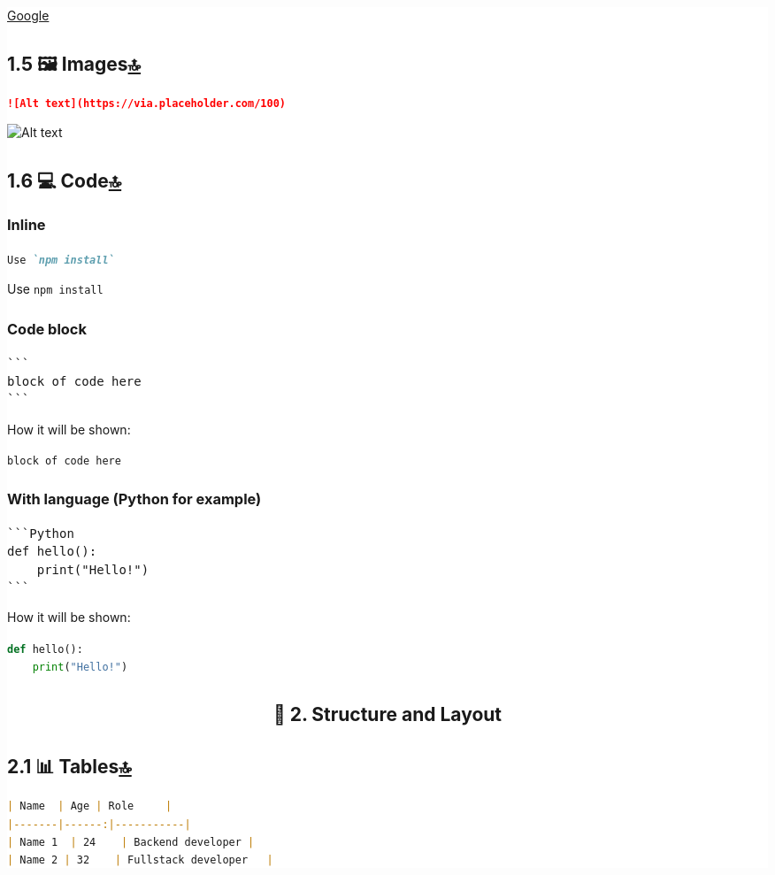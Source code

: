 [Google](https://google.com)

## 1.5 🖼️ Images[🔝](#menu)
```Markdown
![Alt text](https://via.placeholder.com/100)
```

![Alt text](https://via.placeholder.com/100)

## 1.6 💻 Code[🔝](#menu)

### Inline
```Markdown
Use `npm install`
```

Use `npm install`

### Code block
<pre>
```
block of code here
```
</pre>

How it will be shown:
```
block of code here
```

### With language (Python for example)
<pre>
```Python
def hello():
    print("Hello!")
```
</pre>

How it will be shown:
```Python
def hello():
    print("Hello!")
```

<h2 align='center'>📐 2. Structure and Layout</h2>

## 2.1 📊 Tables[🔝](#menu)
```Markdown
| Name  | Age | Role     |
|-------|------:|-----------|
| Name 1  | 24    | Backend developer |
| Name 2 | 32    | Fullstack developer   |
```
